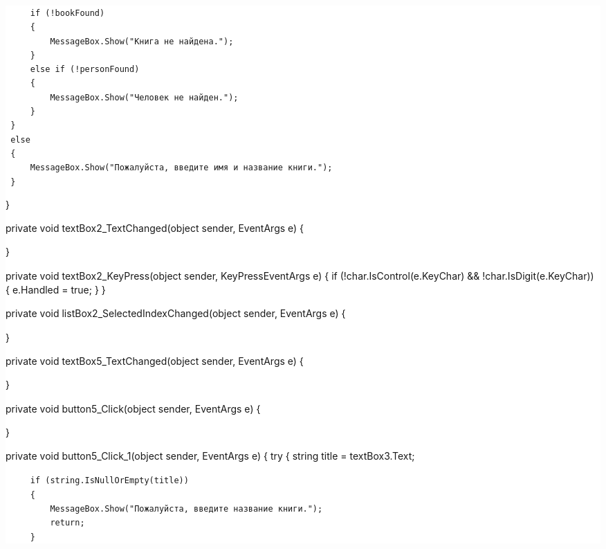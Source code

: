   
         if (!bookFound)
         {
             MessageBox.Show("Книга не найдена.");
         }
         else if (!personFound)
         {
             MessageBox.Show("Человек не найден.");
         }
     }
     else
     {
         MessageBox.Show("Пожалуйста, введите имя и название книги.");
     }



 }



 private void textBox2_TextChanged(object sender, EventArgs e)
 {

 }

 private void textBox2_KeyPress(object sender, KeyPressEventArgs e)
 {
     if (!char.IsControl(e.KeyChar) && !char.IsDigit(e.KeyChar))
     {
         e.Handled = true;
     }
 }

 private void listBox2_SelectedIndexChanged(object sender, EventArgs e)
 {

 }

 private void textBox5_TextChanged(object sender, EventArgs e)
 {

 }

 private void button5_Click(object sender, EventArgs e)
 {

 }

 private void button5_Click_1(object sender, EventArgs e)
 {
     try
     {
         string title = textBox3.Text;

         if (string.IsNullOrEmpty(title))
         {
             MessageBox.Show("Пожалуйста, введите название книги.");
             return;
         }
